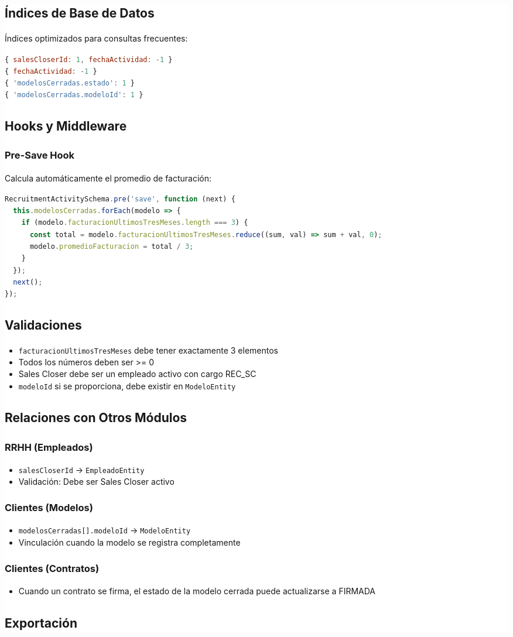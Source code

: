 ## Índices de Base de Datos

Índices optimizados para consultas frecuentes:

```javascript
{ salesCloserId: 1, fechaActividad: -1 }
{ fechaActividad: -1 }
{ 'modelosCerradas.estado': 1 }
{ 'modelosCerradas.modeloId': 1 }
```

## Hooks y Middleware

### Pre-Save Hook
Calcula automáticamente el promedio de facturación:

```javascript
RecruitmentActivitySchema.pre('save', function (next) {
  this.modelosCerradas.forEach(modelo => {
    if (modelo.facturacionUltimosTresMeses.length === 3) {
      const total = modelo.facturacionUltimosTresMeses.reduce((sum, val) => sum + val, 0);
      modelo.promedioFacturacion = total / 3;
    }
  });
  next();
});
```

## Validaciones

- `facturacionUltimosTresMeses` debe tener exactamente 3 elementos
- Todos los números deben ser >= 0
- Sales Closer debe ser un empleado activo con cargo REC_SC
- `modeloId` si se proporciona, debe existir en `ModeloEntity`

## Relaciones con Otros Módulos

### RRHH (Empleados)
- `salesCloserId` → `EmpleadoEntity`
- Validación: Debe ser Sales Closer activo

### Clientes (Modelos)
- `modelosCerradas[].modeloId` → `ModeloEntity`
- Vinculación cuando la modelo se registra completamente

### Clientes (Contratos)
- Cuando un contrato se firma, el estado de la modelo cerrada puede actualizarse a FIRMADA

## Exportación
